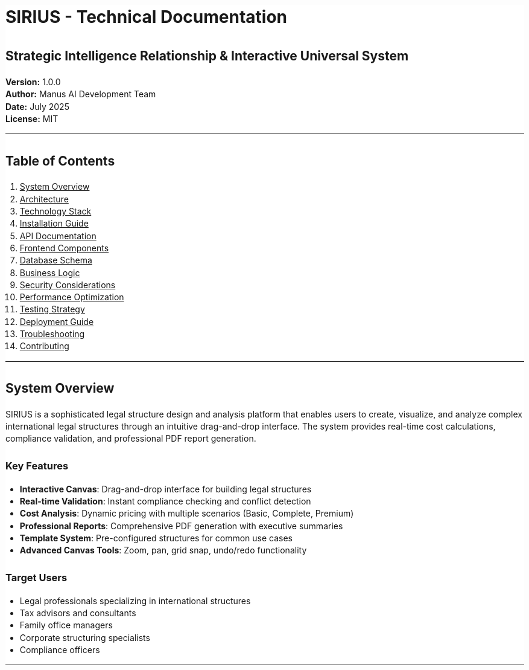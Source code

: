 # SIRIUS - Technical Documentation

## Strategic Intelligence Relationship & Interactive Universal System

**Version:** 1.0.0  
**Author:** Manus AI Development Team  
**Date:** July 2025  
**License:** MIT  

---

## Table of Contents

1. [System Overview](#system-overview)
2. [Architecture](#architecture)
3. [Technology Stack](#technology-stack)
4. [Installation Guide](#installation-guide)
5. [API Documentation](#api-documentation)
6. [Frontend Components](#frontend-components)
7. [Database Schema](#database-schema)
8. [Business Logic](#business-logic)
9. [Security Considerations](#security-considerations)
10. [Performance Optimization](#performance-optimization)
11. [Testing Strategy](#testing-strategy)
12. [Deployment Guide](#deployment-guide)
13. [Troubleshooting](#troubleshooting)
14. [Contributing](#contributing)

---

## System Overview

SIRIUS is a sophisticated legal structure design and analysis platform that enables users to create, visualize, and analyze complex international legal structures through an intuitive drag-and-drop interface. The system provides real-time cost calculations, compliance validation, and professional PDF report generation.

### Key Features

- **Interactive Canvas**: Drag-and-drop interface for building legal structures
- **Real-time Validation**: Instant compliance checking and conflict detection
- **Cost Analysis**: Dynamic pricing with multiple scenarios (Basic, Complete, Premium)
- **Professional Reports**: Comprehensive PDF generation with executive summaries
- **Template System**: Pre-configured structures for common use cases
- **Advanced Canvas Tools**: Zoom, pan, grid snap, undo/redo functionality

### Target Users

- Legal professionals specializing in international structures
- Tax advisors and consultants
- Family office managers
- Corporate structuring specialists
- Compliance officers

---